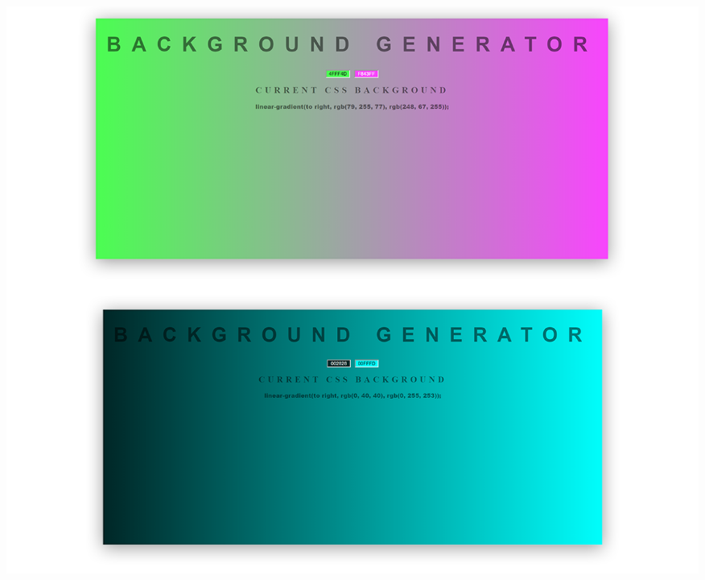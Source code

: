 <p align="center"><img src="./images/shadow-bg1.png" alt="bg 1" width="80%"></p>

<p align="center"><img src="./images/shadow-bg2.png" alt="bg 2" width="80%"></p>
